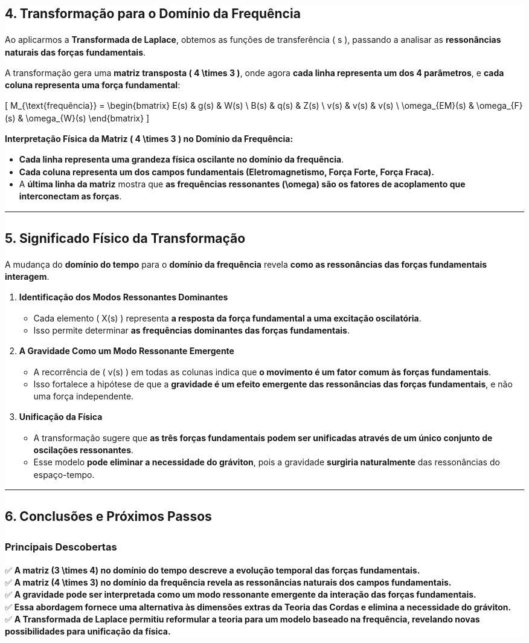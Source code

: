 ## **4. Transformação para o Domínio da Frequência**
Ao aplicarmos a **Transformada de Laplace**, obtemos as funções de transferência \( s \), passando a analisar as **ressonâncias naturais das forças fundamentais**.

A transformação gera uma **matriz transposta \( 4 \times 3 \)**, onde agora **cada linha representa um dos 4 parâmetros**, e **cada coluna representa uma força fundamental**:

\[
M_{\text{frequência}} =
\begin{bmatrix}
E(s) & g(s) & W(s) \\
B(s) & q(s) & Z(s) \\
v(s) & v(s) & v(s) \\
\omega_{EM}(s) & \omega_{F}(s) & \omega_{W}(s)
\end{bmatrix}
\]

**Interpretação Física da Matriz \( 4 \times 3 \) no Domínio da Frequência:**
- **Cada linha representa uma grandeza física oscilante no domínio da frequência**.
- **Cada coluna representa um dos campos fundamentais (Eletromagnetismo, Força Forte, Força Fraca).**
- A **última linha da matriz** mostra que **as frequências ressonantes \(\omega\) são os fatores de acoplamento que interconectam as forças**.

---

## **5. Significado Físico da Transformação**
A mudança do **domínio do tempo** para o **domínio da frequência** revela **como as ressonâncias das forças fundamentais interagem**.

1. **Identificação dos Modos Ressonantes Dominantes**  
   - Cada elemento \( X(s) \) representa **a resposta da força fundamental a uma excitação oscilatória**.
   - Isso permite determinar **as frequências dominantes das forças fundamentais**.

2. **A Gravidade Como um Modo Ressonante Emergente**  
   - A recorrência de \( v(s) \) em todas as colunas indica que **o movimento é um fator comum às forças fundamentais**.
   - Isso fortalece a hipótese de que a **gravidade é um efeito emergente das ressonâncias das forças fundamentais**, e não uma força independente.

3. **Unificação da Física**  
   - A transformação sugere que **as três forças fundamentais podem ser unificadas através de um único conjunto de oscilações ressonantes**.
   - Esse modelo **pode eliminar a necessidade do gráviton**, pois a gravidade **surgiria naturalmente** das ressonâncias do espaço-tempo.

---

## **6. Conclusões e Próximos Passos**
### **Principais Descobertas**
✅ **A matriz \(3 \times 4\) no domínio do tempo descreve a evolução temporal das forças fundamentais.**  
✅ **A matriz \(4 \times 3\) no domínio da frequência revela as ressonâncias naturais dos campos fundamentais.**  
✅ **A gravidade pode ser interpretada como um modo ressonante emergente da interação das forças fundamentais.**  
✅ **Essa abordagem fornece uma alternativa às dimensões extras da Teoria das Cordas e elimina a necessidade do gráviton.**  
✅ **A Transformada de Laplace permitiu reformular a teoria para um modelo baseado na frequência, revelando novas possibilidades para unificação da física.**
